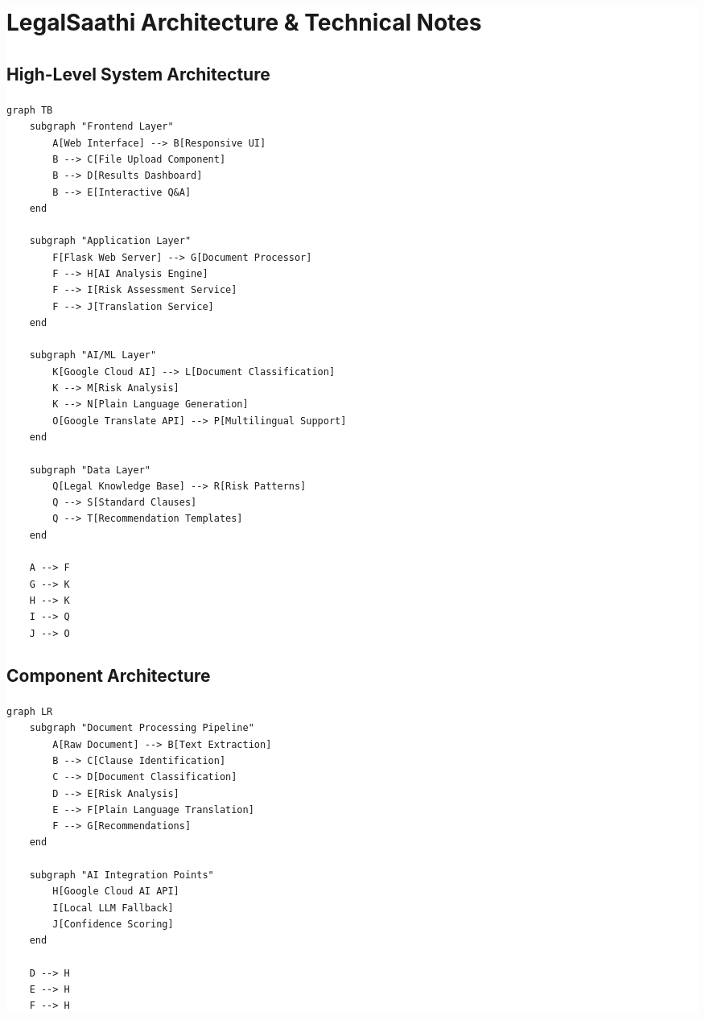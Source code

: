 # LegalSaathi Architecture & Technical Notes

## High-Level System Architecture

```mermaid
graph TB
    subgraph "Frontend Layer"
        A[Web Interface] --> B[Responsive UI]
        B --> C[File Upload Component]
        B --> D[Results Dashboard]
        B --> E[Interactive Q&A]
    end
    
    subgraph "Application Layer"
        F[Flask Web Server] --> G[Document Processor]
        F --> H[AI Analysis Engine]
        F --> I[Risk Assessment Service]
        F --> J[Translation Service]
    end
    
    subgraph "AI/ML Layer"
        K[Google Cloud AI] --> L[Document Classification]
        K --> M[Risk Analysis]
        K --> N[Plain Language Generation]
        O[Google Translate API] --> P[Multilingual Support]
    end
    
    subgraph "Data Layer"
        Q[Legal Knowledge Base] --> R[Risk Patterns]
        Q --> S[Standard Clauses]
        Q --> T[Recommendation Templates]
    end
    
    A --> F
    G --> K
    H --> K
    I --> Q
    J --> O
```

## Component Architecture

```mermaid
graph LR
    subgraph "Document Processing Pipeline"
        A[Raw Document] --> B[Text Extraction]
        B --> C[Clause Identification]
        C --> D[Document Classification]
        D --> E[Risk Analysis]
        E --> F[Plain Language Translation]
        F --> G[Recommendations]
    end
    
    subgraph "AI Integration Points"
        H[Google Cloud AI API]
        I[Local LLM Fallback]
        J[Confidence Scoring]
    end
    
    D --> H
    E --> H
    F --> H
```